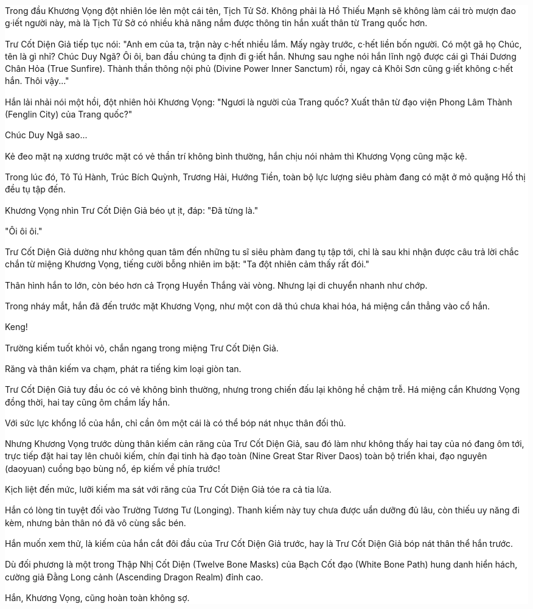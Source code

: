 Trong đầu Khương Vọng đột nhiên lóe lên một cái tên, Tịch Tử Sở. Không phải là Hồ Thiếu Mạnh sẽ không làm cái trò mượn đao g·iết người này, mà là Tịch Tử Sở có nhiều khả năng nắm được thông tin hắn xuất thân từ Trang quốc hơn.

Trư Cốt Diện Giả tiếp tục nói: "Anh em của ta, trận này c·hết nhiều lắm. Mấy ngày trước, c·hết liền bốn người. Có một gã họ Chúc, tên là gì nhỉ? Chúc Duy Ngã? Ôi ôi, ban đầu chúng ta định đi g·iết hắn. Nhưng sau nghe nói hắn lĩnh ngộ được cái gì Thái Dương Chân Hỏa (True Sunfire). Thành thần thông nội phủ (Divine Power Inner Sanctum) rồi, ngay cả Khôi Sơn cũng g·iết không c·hết hắn. Thôi vậy..."

Hắn lải nhải nói một hồi, đột nhiên hỏi Khương Vọng: "Ngươi là người của Trang quốc? Xuất thân từ đạo viện Phong Lâm Thành (Fenglin City) của Trang quốc?"

Chúc Duy Ngã sao...

Kẻ đeo mặt nạ xương trước mặt có vẻ thần trí không bình thường, hắn chịu nói nhảm thì Khương Vọng cũng mặc kệ.

Trong lúc đó, Tô Tú Hành, Trúc Bích Quỳnh, Trương Hải, Hướng Tiền, toàn bộ lực lượng siêu phàm đang có mặt ở mỏ quặng Hồ thị đều tụ tập đến.

Khương Vọng nhìn Trư Cốt Diện Giả béo ụt ịt, đáp: "Đã từng là."

"Ôi ôi ôi."

Trư Cốt Diện Giả dường như không quan tâm đến những tu sĩ siêu phàm đang tụ tập tới, chỉ là sau khi nhận được câu trả lời chắc chắn từ miệng Khương Vọng, tiếng cười bỗng nhiên im bặt: "Ta đột nhiên cảm thấy rất đói."

Thân hình hắn to lớn, còn béo hơn cả Trọng Huyền Thắng vài vòng. Nhưng lại di chuyển nhanh như chớp.

Trong nháy mắt, hắn đã đến trước mặt Khương Vọng, như một con dã thú chưa khai hóa, há miệng cắn thẳng vào cổ hắn.

Keng!

Trường kiếm tuốt khỏi vỏ, chắn ngang trong miệng Trư Cốt Diện Giả.

Răng và thân kiếm va chạm, phát ra tiếng kim loại giòn tan.

Trư Cốt Diện Giả tuy đầu óc có vẻ không bình thường, nhưng trong chiến đấu lại không hề chậm trễ. Há miệng cắn Khương Vọng đồng thời, hai tay cũng ôm chầm lấy hắn.

Với sức lực khổng lồ của hắn, chỉ cần ôm một cái là có thể bóp nát nhục thân đối thủ.

Nhưng Khương Vọng trước dùng thân kiếm cản răng của Trư Cốt Diện Giả, sau đó làm như không thấy hai tay của nó đang ôm tới, trực tiếp đặt hai tay lên chuôi kiếm, chín đại tinh hà đạo toàn (Nine Great Star River Daos) toàn bộ triển khai, đạo nguyên (daoyuan) cuồng bạo bùng nổ, ép kiếm về phía trước!

Kịch liệt đến mức, lưỡi kiếm ma sát với răng của Trư Cốt Diện Giả tóe ra cả tia lửa.

Hắn có lòng tin tuyệt đối vào Trường Tương Tư (Longing). Thanh kiếm này tuy chưa được uẩn dưỡng đủ lâu, còn thiếu uy năng đi kèm, nhưng bản thân nó đã vô cùng sắc bén.

Hắn muốn xem thử, là kiếm của hắn cắt đôi đầu của Trư Cốt Diện Giả trước, hay là Trư Cốt Diện Giả bóp nát thân thể hắn trước.

Dù đối phương là một trong Thập Nhị Cốt Diện (Twelve Bone Masks) của Bạch Cốt đạo (White Bone Path) hung danh hiển hách, cường giả Đằng Long cảnh (Ascending Dragon Realm) đỉnh cao.

Hắn, Khương Vọng, cũng hoàn toàn không sợ.
